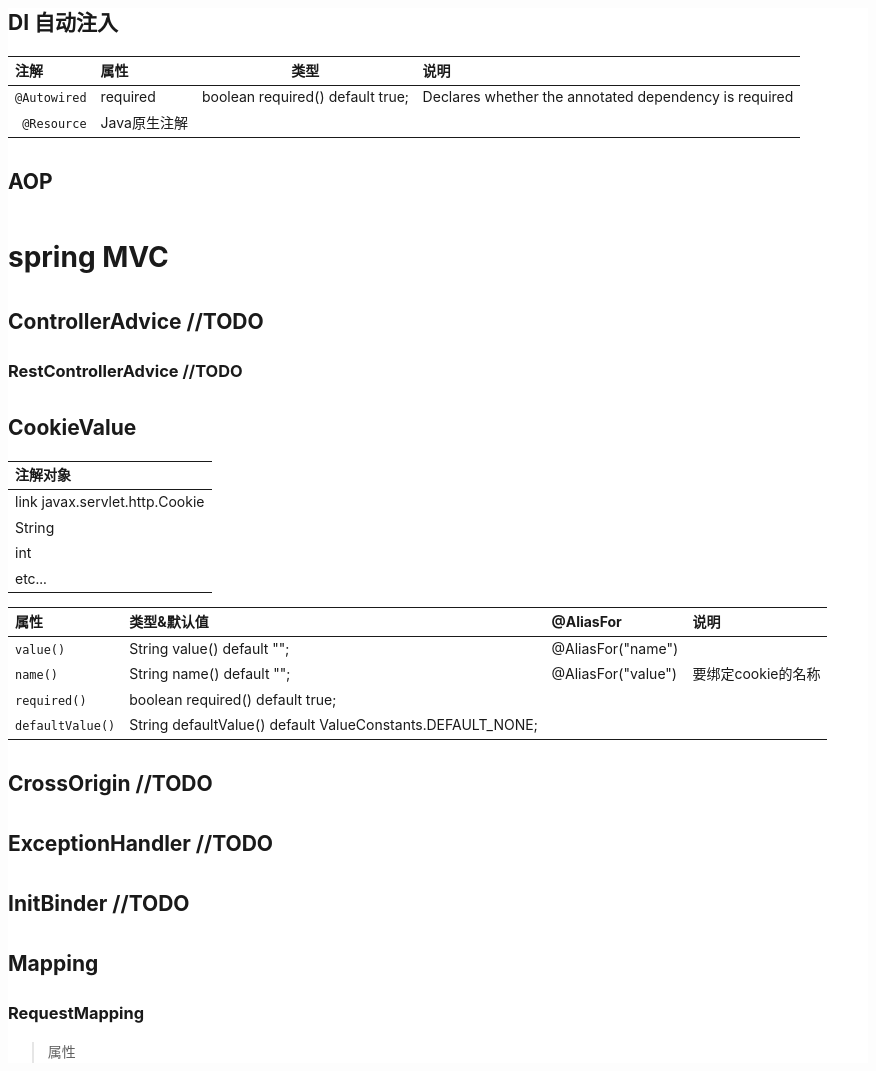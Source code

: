 
## DI 自动注入
| 注解           | 属性         | 类型                             | 说明                                                  |
| :------------- | :----------- | :------------------------------: | :---------------------------------------------------- |
| ``@Autowired`` | required     | boolean required() default true; | Declares whether the annotated dependency is required |
| `` @Resource`` | Java原生注解 |
## AOP

# spring MVC
## ControllerAdvice  //TODO
### RestControllerAdvice  //TODO
## CookieValue  

|注解对象|
|:-----------------------------|
|link javax.servlet.http.Cookie|
|String|
|int|
|etc...|


| 属性               | 类型&默认值                                                | @AliasFor          | 说明               |
| :----------------- | :--------------------------------------------------------- | :----------------- | :----------------- |
| ``value()``        | String value() default "";                                 | @AliasFor("name")  |                    |
| ``name()``         | String name() default "";                                  | @AliasFor("value") | 要绑定cookie的名称 |
| ``required()``     | boolean required() default true;                           |                    |                    |
| ``defaultValue()`` | String defaultValue() default ValueConstants.DEFAULT_NONE; |                    |                    |




## CrossOrigin  //TODO
## ExceptionHandler  //TODO
## InitBinder  //TODO

## Mapping
### RequestMapping
>属性
